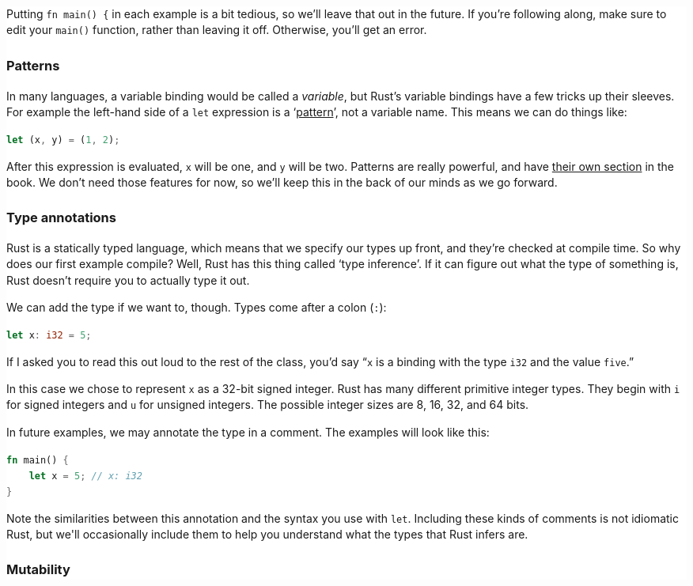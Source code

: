 Putting `fn main() {` in each example is a bit tedious, so we’ll leave that out
in the future. If you’re following along, make sure to edit your `main()`
function, rather than leaving it off. Otherwise, you’ll get an error.

### Patterns

In many languages, a variable binding would be called a *variable*, but Rust’s
variable bindings have a few tricks up their sleeves. For example the
left-hand side of a `let` expression is a ‘[pattern][variable-bindings.md--pattern]’, not a
variable name. This means we can do things like:

```rust
let (x, y) = (1, 2);
```

After this expression is evaluated, `x` will be one, and `y` will be two.
Patterns are really powerful, and have [their own section][variable-bindings.md--pattern] in the
book. We don’t need those features for now, so we’ll keep this in the back
of our minds as we go forward.

[variable-bindings.md--pattern]: #sec--patterns

### Type annotations

Rust is a statically typed language, which means that we specify our types up
front, and they’re checked at compile time. So why does our first example
compile? Well, Rust has this thing called ‘type inference’. If it can figure
out what the type of something is, Rust doesn’t require you to actually type it
out.

We can add the type if we want to, though. Types come after a colon (`:`):

```rust
let x: i32 = 5;
```

If I asked you to read this out loud to the rest of the class, you’d say “`x`
is a binding with the type `i32` and the value `five`.”

In this case we chose to represent `x` as a 32-bit signed integer. Rust has
many different primitive integer types. They begin with `i` for signed integers
and `u` for unsigned integers. The possible integer sizes are 8, 16, 32, and 64
bits.

In future examples, we may annotate the type in a comment. The examples will
look like this:

```rust
fn main() {
    let x = 5; // x: i32
}
```

Note the similarities between this annotation and the syntax you use with
`let`. Including these kinds of comments is not idiomatic Rust, but we'll
occasionally include them to help you understand what the types that Rust
infers are.

### Mutability


[readme--rust]: https://www.rust-lang.org
[readme--gs]: #sec--getting-started
[readme--gg]: #sec--guessing-game
[readme--er]: #sec--effective-rust
[readme--ss]: #sec--syntax-and-semantics
[readme--nr]: #sec--nightly-rust
[readme--gl]: #sec--glossary
[readme--bi]: #sec--bibliography
[readme--book]: https://github.com/rust-lang/rust/tree/master/src/doc/book
[getting-started.md--install-page]: https://www.rust-lang.org/install.html
[getting-started.md--irc]: irc://irc.mozilla.org/#rust
[getting-started.md--mibbit]: http://chat.mibbit.com/?server=irc.mozilla.org&channel=%23rust
[getting-started.md--users]: https://users.rust-lang.org/
[getting-started.md--stackoverflow]: http://stackoverflow.com/questions/tagged/rust
[getting-started.md--SolidOak]: https://github.com/oakes/SolidOak
[getting-started.md--various editors]: https://github.com/rust-lang/rust/blob/master/src/etc/CONFIGS.md
[getting-started.md--macro]: #sec--macros
[getting-started.md--statically allocated]: #sec--the-stack-and-the-heap
[getting-started.md--expression-oriented language]: #expression-oriented-language
[getting-started.md--TOML]: https://github.com/toml-lang/toml
[getting-started.md--Cargo guide]: http://doc.crates.io/guide.html
[getting-started.md--guessinggame]: #sec--guessing-game
[getting-started.md--syntax]: #sec--syntax-and-semantics
[guessing-game.md--prelude]: http://doc.rust-lang.org/std/prelude/index.html
[guessing-game.md--ioprelude]: http://doc.rust-lang.org/std/io/prelude/index.html
[guessing-game.md--tuples]: #tuples
[guessing-game.md--macros]: #sec--macros
[guessing-game.md--strings]: #sec--strings
[guessing-game.md--let]: #sec--variable-bindings
[guessing-game.md--immutable]: #sec--mutability
[guessing-game.md--patterns]: #sec--patterns
[guessing-game.md--comments]: #sec--comments
[guessing-game.md--string]: http://doc.rust-lang.org/std/string/struct.String.html
[guessing-game.md--iostdin]: http://doc.rust-lang.org/std/io/struct.Stdin.html
[guessing-game.md--read_line]: http://doc.rust-lang.org/std/io/struct.Stdin.html#method.read_line
[guessing-game.md--method]: #sec--method-syntax
[guessing-game.md--references]: #sec--references-and-borrowing
[guessing-game.md--ioresult]: http://doc.rust-lang.org/std/io/type.Result.html
[guessing-game.md--result]: http://doc.rust-lang.org/std/result/enum.Result.html
[guessing-game.md--expect]: http://doc.rust-lang.org/std/result/enum.Result.html#method.expect
[guessing-game.md--panic]: #sec--error-handling
[guessing-game.md--randcrate]: https://crates.io/crates/rand
[guessing-game.md--semver]: http://semver.org
[guessing-game.md--cargodoc]: http://doc.crates.io/crates-io.html
[guessing-game.md--cratesio]: https://crates.io
[guessing-game.md--doccargo]: http://doc.crates.io
[guessing-game.md--doccratesio]: http://doc.crates.io/crates-io.html
[guessing-game.md--traits]: #sec--traits
[guessing-game.md--concurrency]: #sec--concurrency
[guessing-game.md--match]: #sec--match
[guessing-game.md--enum]: #sec--enums
[guessing-game.md--ordering]: http://doc.rust-lang.org/std/cmp/enum.Ordering.html
[guessing-game.md--parse]: http://doc.rust-lang.org/std/primitive.str.html#method.parse
[guessing-game.md--number]: #numeric-types
[variable-bindings.md--format]: http://doc.rust-lang.org/std/fmt/index.html
[primitive-types.md--if]: #sec--if
[primitive-types.md--bool]: http://doc.rust-lang.org/std/primitive.bool.html
[primitive-types.md--char]: http://doc.rust-lang.org/std/primitive.char.html
[primitive-types.md--array]: http://doc.rust-lang.org/std/primitive.array.html
[primitive-types.md--references]: #sec--references-and-borrowing
[primitive-types.md--generics]: #sec--generics
[primitive-types.md--slice]: http://doc.rust-lang.org/std/primitive.slice.html
[primitive-types.md--dst]: #sec--unsized-types
[primitive-types.md--strings]: #sec--strings
[primitive-types.md--references]: #sec--references-and-borrowing
[primitive-types.md--str]: http://doc.rust-lang.org/std/primitive.str.html
[primitive-types.md--arity]: #arity
[primitive-types.md--let]: #sec--variable-bindings
[primitive-types.md--tuple]: http://doc.rust-lang.org/std/primitive.tuple.html
[loops.md--iterator]: #sec--iterators
[loops.md--`IntoIterator`]: http://doc.rust-lang.org/std/iter/trait.IntoIterator.html
[ownership.md--borrowing]: #sec--references-and-borrowing
[ownership.md--lifetimes]: #sec--lifetimes
[ownership.md--arrays]: #arrays
[ownership.md--vectors]: #sec--vectors
[ownership.md--heap]: #sec--the-stack-and-the-heap
[ownership.md--stack]: #the-stack
[ownership.md--bindings]: #sec--variable-bindings
[ownership.md--generics]: #sec--generics
[ownership.md--sh]: #sec--the-stack-and-the-heap
[ownership.md--traits]: #sec--traits
[references-and-borrowing.md--ownership]: #sec--ownership
[references-and-borrowing.md--lifetimes]: #sec--lifetimes